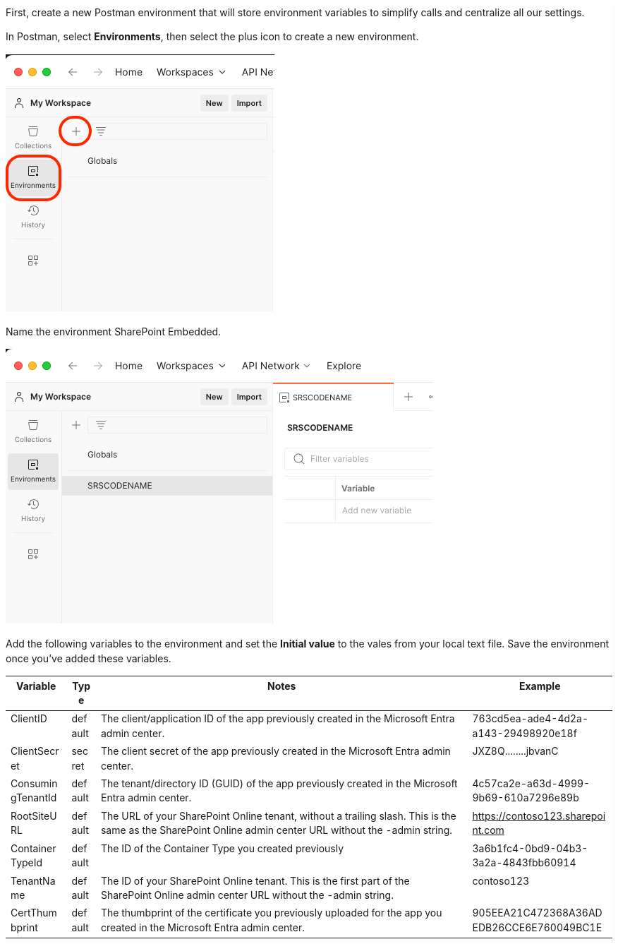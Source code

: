 First, create a new Postman environment that will store environment variables to simplify calls and centralize all our settings.

In Postman, select **Environments**, then select the plus icon to create a new environment.

![Screenshot of Postman creating a new environment.](./images/m01/05-postman-create-environment.png)

Name the environment SharePoint Embedded.

![Screenshot of the new Postman environment.](./images/m01/05-postman-create-environment-summary.png)

Add the following variables to the environment and set the **Initial value** to the vales from your local text file. Save the environment once you’ve added these variables.

|     Variable      |  Type   |                                                                                                 Notes                                                                                                 |                 Example                  |
| ----------------- | ------- | ----------------------------------------------------------------------------------------------------------------------------------------------------------------------------------------------------- | ---------------------------------------- |
| ClientID          | default | The client/application ID of the app previously created in the Microsoft Entra admin center.                                                                                                          | 763cd5ea-ade4-4d2a-a143-29498920e18f     |
| ClientSecret      | secret  | The client secret of the app previously created in the Microsoft Entra admin center.                                                                                                                  | JXZ8Q........jbvanC |
| ConsumingTenantId | default | The tenant/directory ID (GUID) of the app previously created in the Microsoft Entra admin center.                                                                                                     | 4c57ca2e-a63d-4999-9b69-610a7296e89b     |
| RootSiteURL       | default | The URL of your SharePoint Online tenant, without a trailing slash. This is the same as the SharePoint Online admin center URL without the -admin string.                                             | https://contoso123.sharepoint.com        |
| ContainerTypeId   | default | The ID of the Container Type you created previously                                                                                                                                                   | 3a6b1fc4-0bd9-04b3-3a2a-4843fbb60914     |
| TenantName        | default | The ID of your SharePoint Online tenant. This is the first part of the SharePoint Online admin center URL without the -admin string.                                                                  | contoso123                               |
| CertThumbprint    | default | The thumbprint of the certificate you previously uploaded for the app you created in the Microsoft Entra admin center.                                                                                | 905EEA21C472368A36ADEDB26CCE6E760049BC1E |